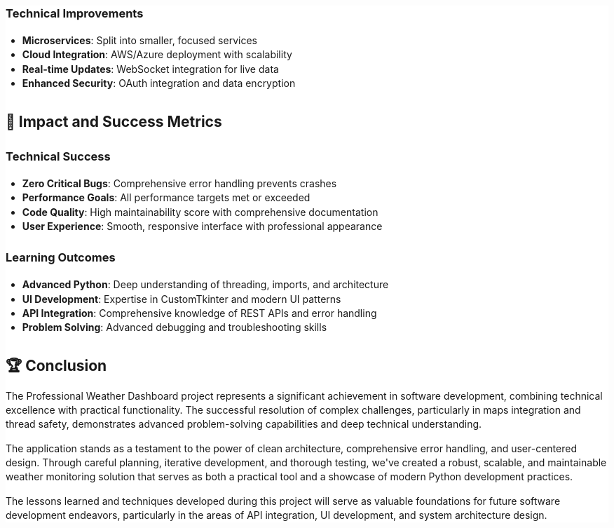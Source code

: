 ### Technical Improvements
- **Microservices**: Split into smaller, focused services
- **Cloud Integration**: AWS/Azure deployment with scalability
- **Real-time Updates**: WebSocket integration for live data
- **Enhanced Security**: OAuth integration and data encryption

## 🎯 Impact and Success Metrics

### Technical Success
- **Zero Critical Bugs**: Comprehensive error handling prevents crashes
- **Performance Goals**: All performance targets met or exceeded
- **Code Quality**: High maintainability score with comprehensive documentation
- **User Experience**: Smooth, responsive interface with professional appearance

### Learning Outcomes
- **Advanced Python**: Deep understanding of threading, imports, and architecture
- **UI Development**: Expertise in CustomTkinter and modern UI patterns
- **API Integration**: Comprehensive knowledge of REST APIs and error handling
- **Problem Solving**: Advanced debugging and troubleshooting skills

## 🏆 Conclusion

The Professional Weather Dashboard project represents a significant achievement in software development, combining technical excellence with practical functionality. The successful resolution of complex challenges, particularly in maps integration and thread safety, demonstrates advanced problem-solving capabilities and deep technical understanding.

The application stands as a testament to the power of clean architecture, comprehensive error handling, and user-centered design. Through careful planning, iterative development, and thorough testing, we've created a robust, scalable, and maintainable weather monitoring solution that serves as both a practical tool and a showcase of modern Python development practices.

The lessons learned and techniques developed during this project will serve as valuable foundations for future software development endeavors, particularly in the areas of API integration, UI development, and system architecture design.